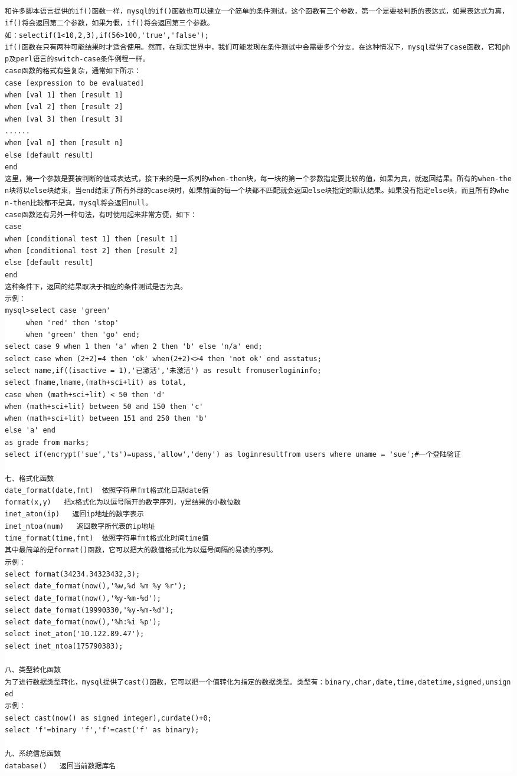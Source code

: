 ```properties
和许多脚本语言提供的if()函数一样，mysql的if()函数也可以建立一个简单的条件测试，这个函数有三个参数，第一个是要被判断的表达式，如果表达式为真，if()将会返回第二个参数，如果为假，if()将会返回第三个参数。
如：selectif(1<10,2,3),if(56>100,'true','false');
if()函数在只有两种可能结果时才适合使用。然而，在现实世界中，我们可能发现在条件测试中会需要多个分支。在这种情况下，mysql提供了case函数，它和php及perl语言的switch-case条件例程一样。
case函数的格式有些复杂，通常如下所示：
case [expression to be evaluated]
when [val 1] then [result 1]
when [val 2] then [result 2]
when [val 3] then [result 3]
......
when [val n] then [result n]
else [default result]
end
这里，第一个参数是要被判断的值或表达式，接下来的是一系列的when-then块，每一块的第一个参数指定要比较的值，如果为真，就返回结果。所有的when-then块将以else块结束，当end结束了所有外部的case块时，如果前面的每一个块都不匹配就会返回else块指定的默认结果。如果没有指定else块，而且所有的when-then比较都不是真，mysql将会返回null。
case函数还有另外一种句法，有时使用起来非常方便，如下：
case
when [conditional test 1] then [result 1]
when [conditional test 2] then [result 2]
else [default result]
end
这种条件下，返回的结果取决于相应的条件测试是否为真。
示例：
mysql>select case 'green'
     when 'red' then 'stop'
     when 'green' then 'go' end;
select case 9 when 1 then 'a' when 2 then 'b' else 'n/a' end;
select case when (2+2)=4 then 'ok' when(2+2)<>4 then 'not ok' end asstatus;
select name,if((isactive = 1),'已激活','未激活') as result fromuserlogininfo;
select fname,lname,(math+sci+lit) as total,
case when (math+sci+lit) < 50 then 'd'
when (math+sci+lit) between 50 and 150 then 'c'
when (math+sci+lit) between 151 and 250 then 'b'
else 'a' end
as grade from marks;
select if(encrypt('sue','ts')=upass,'allow','deny') as loginresultfrom users where uname = 'sue';#一个登陆验证

七、格式化函数
date_format(date,fmt)  依照字符串fmt格式化日期date值
format(x,y)   把x格式化为以逗号隔开的数字序列，y是结果的小数位数
inet_aton(ip)   返回ip地址的数字表示
inet_ntoa(num)   返回数字所代表的ip地址
time_format(time,fmt)  依照字符串fmt格式化时间time值
其中最简单的是format()函数，它可以把大的数值格式化为以逗号间隔的易读的序列。
示例：
select format(34234.34323432,3);
select date_format(now(),'%w,%d %m %y %r');
select date_format(now(),'%y-%m-%d');
select date_format(19990330,'%y-%m-%d');
select date_format(now(),'%h:%i %p');
select inet_aton('10.122.89.47');
select inet_ntoa(175790383);

八、类型转化函数
为了进行数据类型转化，mysql提供了cast()函数，它可以把一个值转化为指定的数据类型。类型有：binary,char,date,time,datetime,signed,unsigned
示例：
select cast(now() as signed integer),curdate()+0;
select 'f'=binary 'f','f'=cast('f' as binary);

九、系统信息函数
database()   返回当前数据库名
```